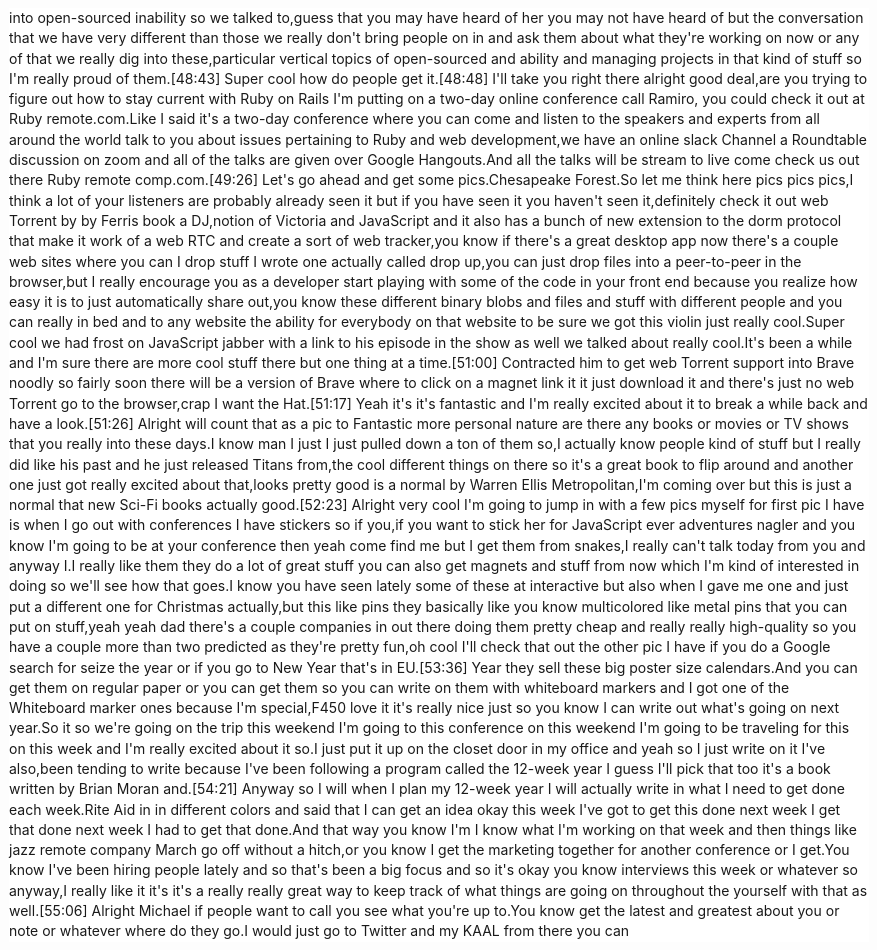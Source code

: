 into open-sourced inability so we talked to,guess that you may have heard of her you may not have heard of but the conversation that we have very different than those we really don't bring people on in and ask them about what they're working on now or any of that we really dig into these,particular vertical topics of open-sourced and ability and managing projects in that kind of stuff so I'm really proud of them.[48:43] Super cool how do people get it.[48:48] I'll take you right there alright good deal,are you trying to figure out how to stay current with Ruby on Rails I'm putting on a two-day online conference call Ramiro, you could check it out at Ruby remote.com.Like I said it's a two-day conference where you can come and listen to the speakers and experts from all around the world talk to you about issues pertaining to Ruby and web development,we have an online slack Channel a Roundtable discussion on zoom and all of the talks are given over Google Hangouts.And all the talks will be stream to live come check us out there Ruby remote comp.com.[49:26] Let's go ahead and get some pics.Chesapeake Forest.So let me think here pics pics pics,I think a lot of your listeners are probably already seen it but if you have seen it you haven't seen it,definitely check it out web Torrent by by Ferris book a DJ,notion of Victoria and JavaScript and it also has a bunch of new extension to the dorm protocol that make it work of a web RTC and create a sort of web tracker,you know if there's a great desktop app now there's a couple web sites where you can I drop stuff I wrote one actually called drop up,you can just drop files into a peer-to-peer in the browser,but I really encourage you as a developer start playing with some of the code in your front end because you realize how easy it is to just automatically share out,you know these different binary blobs and files and stuff with different people and you can really in bed and to any website the ability for everybody on that website to be sure we got this violin just really cool.Super cool we had frost on JavaScript jabber with a link to his episode in the show as well we talked about really cool.It's been a while and I'm sure there are more cool stuff there but one thing at a time.[51:00] Contracted him to get web Torrent support into Brave noodly so fairly soon there will be a version of Brave where to click on a magnet link it it just download it and there's just no web Torrent go to the browser,crap I want the Hat.[51:17] Yeah it's it's fantastic and I'm really excited about it to break a while back and have a look.[51:26] Alright will count that as a pic to Fantastic more personal nature are there any books or movies or TV shows that you really into these days.I know man I just I just pulled down a ton of them so,I actually know people kind of stuff but I really did like his past and he just released Titans from,the cool different things on there so it's a great book to flip around and another one just got really excited about that,looks pretty good is a normal by Warren Ellis Metropolitan,I'm coming over but this is just a normal that new Sci-Fi books actually good.[52:23] Alright very cool I'm going to jump in with a few pics myself for first pic I have is when I go out with conferences I have stickers so if you,if you want to stick her for JavaScript ever adventures nagler and you know I'm going to be at your conference then yeah come find me but I get them from snakes,I really can't talk today from you and anyway I.I really like them they do a lot of great stuff you can also get magnets and stuff from now which I'm kind of interested in doing so we'll see how that goes.I know you have seen lately some of these at interactive but also when I gave me one and just put a different one for Christmas actually,but this like pins they basically like you know multicolored like metal pins that you can put on stuff,yeah yeah dad there's a couple companies in out there doing them pretty cheap and really really high-quality so you have a couple more than two predicted as they're pretty fun,oh cool I'll check that out the other pic I have if you do a Google search for seize the year or if you go to New Year that's in EU.[53:36] Year they sell these big poster size calendars.And you can get them on regular paper or you can get them so you can write on them with whiteboard markers and I got one of the Whiteboard marker ones because I'm special,F450 love it it's really nice just so you know I can write out what's going on next year.So it so we're going on the trip this weekend I'm going to this conference on this weekend I'm going to be traveling for this on this week and I'm really excited about it so.I just put it up on the closet door in my office and yeah so I just write on it I've also,been tending to write because I've been following a program called the 12-week year I guess I'll pick that too it's a book written by Brian Moran and.[54:21] Anyway so I will when I plan my 12-week year I will actually write in what I need to get done each week.Rite Aid in in different colors and said that I can get an idea okay this week I've got to get this done next week I get that done next week I had to get that done.And that way you know I'm I know what I'm working on that week and then things like jazz remote company March go off without a hitch,or you know I get the marketing together for another conference or I get.You know I've been hiring people lately and so that's been a big focus and so it's okay you know interviews this week or whatever so anyway,I really like it it's it's a really really great way to keep track of what things are going on throughout the yourself with that as well.[55:06] Alright Michael if people want to call you see what you're up to.You know get the latest and greatest about you or note or whatever where do they go.I would just go to Twitter and my KAAL from there you can